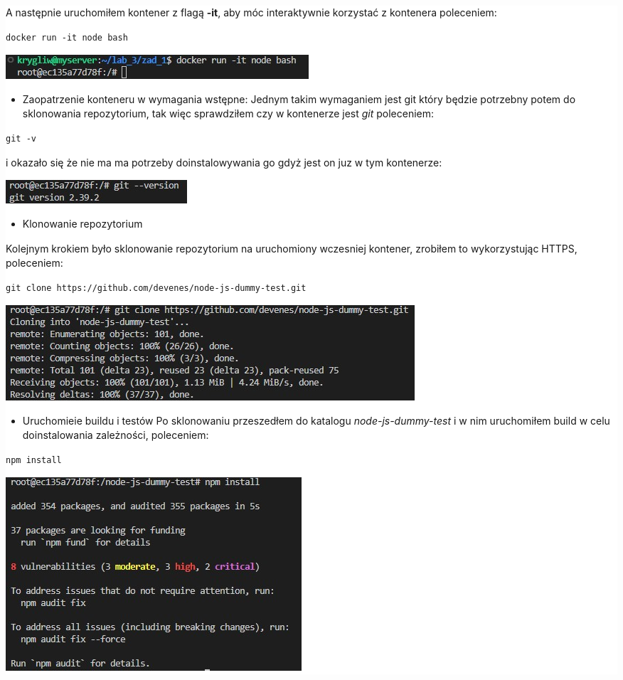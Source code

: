 A następnie uruchomiłem kontener z flagą **-it**, aby móc interaktywnie korzystać z kontenera poleceniem: 
```
docker run -it node bash
```
![uruchomienie kontenera](./zrzuty_ekranu/7.jpg)

- Zaopatrzenie konteneru w wymagania wstępne:
Jednym takim wymaganiem jest git który będzie potrzebny potem do sklonowania repozytorium, tak więc sprawdziłem czy w kontenerze jest *git* poleceniem:
```
git -v
```
i okazało się że nie ma ma potrzeby doinstalowywania go gdyż jest on juz w tym kontenerze: 

![wersja gita](./zrzuty_ekranu/8.jpg)

- Klonowanie repozytorium

Kolejnym krokiem było sklonowanie repozytorium na uruchomiony wczesniej kontener, zrobiłem to wykorzystując HTTPS, poleceniem: 

```
git clone https://github.com/devenes/node-js-dummy-test.git
```
![klonowanie repozytorium](./zrzuty_ekranu/9.jpg)

- Uruchomieie buildu i testów
Po sklonowaniu przeszedłem do katalogu *node-js-dummy-test* i w nim uruchomiłem build w celu doinstalowania zależności, poleceniem: 

```
npm install
```
![build w kontenerze](./zrzuty_ekranu/10.jpg)
